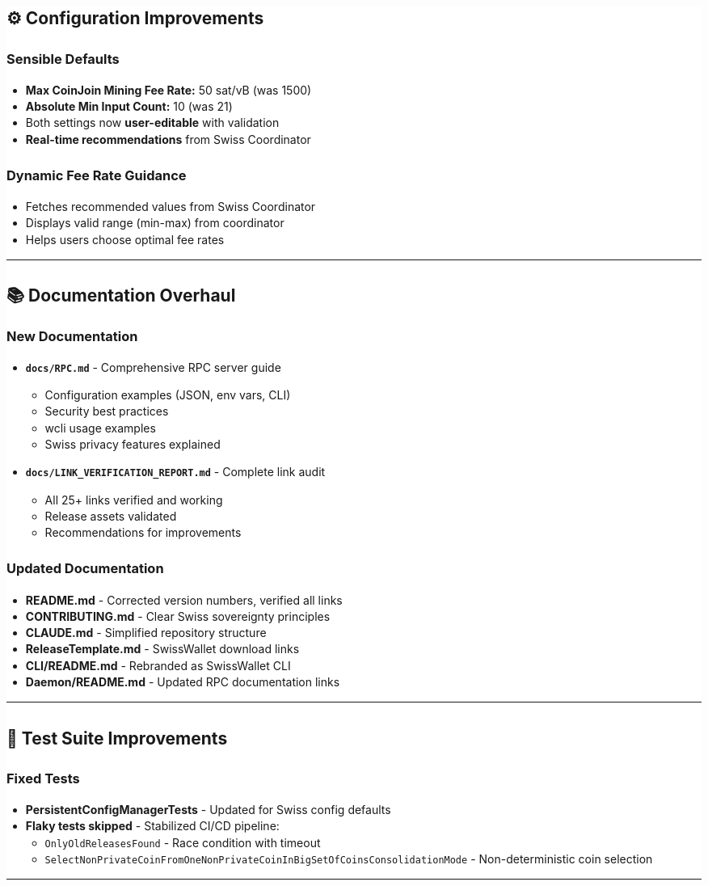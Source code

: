 ## ⚙️ Configuration Improvements

### Sensible Defaults
- **Max CoinJoin Mining Fee Rate:** 50 sat/vB (was 1500)
- **Absolute Min Input Count:** 10 (was 21)
- Both settings now **user-editable** with validation
- **Real-time recommendations** from Swiss Coordinator

### Dynamic Fee Rate Guidance
- Fetches recommended values from Swiss Coordinator
- Displays valid range (min-max) from coordinator
- Helps users choose optimal fee rates

---

## 📚 Documentation Overhaul

### New Documentation
- **`docs/RPC.md`** - Comprehensive RPC server guide
  - Configuration examples (JSON, env vars, CLI)
  - Security best practices
  - wcli usage examples
  - Swiss privacy features explained

- **`docs/LINK_VERIFICATION_REPORT.md`** - Complete link audit
  - All 25+ links verified and working
  - Release assets validated
  - Recommendations for improvements

### Updated Documentation
- **README.md** - Corrected version numbers, verified all links
- **CONTRIBUTING.md** - Clear Swiss sovereignty principles
- **CLAUDE.md** - Simplified repository structure
- **ReleaseTemplate.md** - SwissWallet download links
- **CLI/README.md** - Rebranded as SwissWallet CLI
- **Daemon/README.md** - Updated RPC documentation links

---

## 🧪 Test Suite Improvements

### Fixed Tests
- **PersistentConfigManagerTests** - Updated for Swiss config defaults
- **Flaky tests skipped** - Stabilized CI/CD pipeline:
  - `OnlyOldReleasesFound` - Race condition with timeout
  - `SelectNonPrivateCoinFromOneNonPrivateCoinInBigSetOfCoinsConsolidationMode` - Non-deterministic coin selection

---
